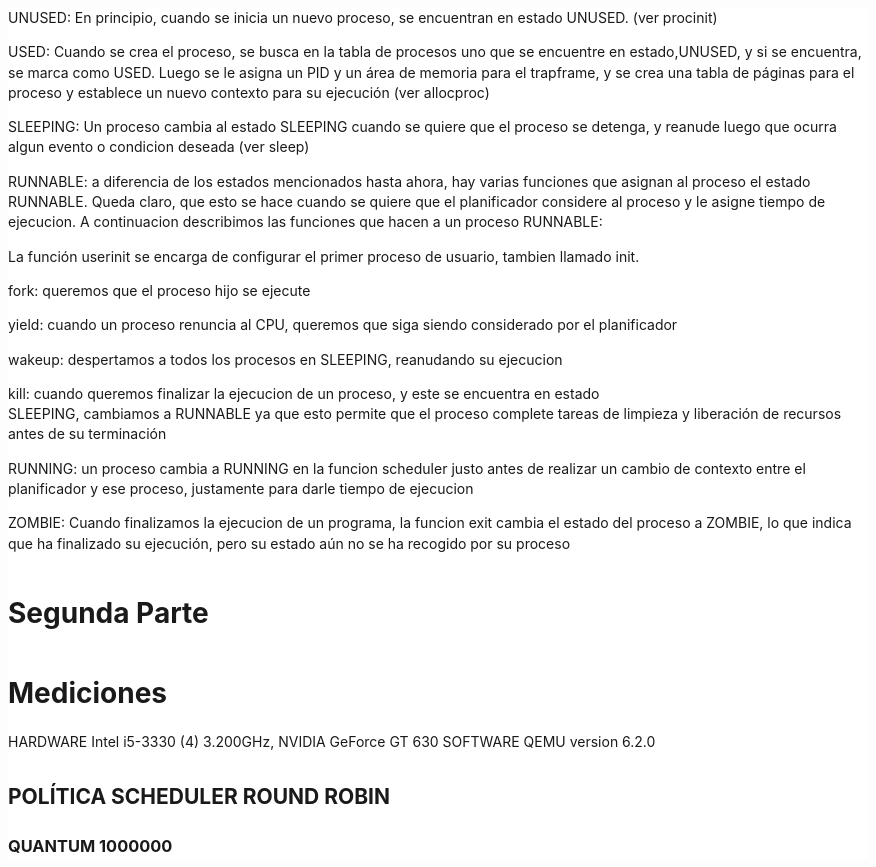 UNUSED: En principio, cuando se inicia un nuevo proceso, se encuentran en estado
UNUSED. (ver procinit)

USED: Cuando se crea el proceso, se busca en la tabla de procesos uno que se
encuentre en estado,UNUSED, y si se encuentra, se marca como USED. Luego se le
asigna un PID y un área de memoria para el trapframe, y se crea una tabla de
páginas para el proceso y establece un nuevo contexto para su ejecución (ver
allocproc)

SLEEPING: Un proceso cambia al estado SLEEPING cuando se quiere que el proceso
se detenga, y reanude luego que ocurra algun evento o condicion deseada (ver
sleep)

RUNNABLE: a diferencia de los estados mencionados hasta ahora, hay varias
funciones que asignan al proceso el estado RUNNABLE. Queda claro, que esto se
hace cuando se quiere que el planificador considere al proceso y le asigne
tiempo de ejecucion. A continuacion describimos las funciones que hacen a un
proceso RUNNABLE:

La función userinit se encarga de configurar el primer proceso de usuario,
tambien llamado init.

fork: queremos que el proceso hijo se ejecute

yield: cuando un proceso renuncia al CPU, queremos que siga siendo considerado
por el planificador

wakeup: despertamos a todos los procesos en SLEEPING, reanudando su ejecucion

kill: cuando queremos finalizar la ejecucion de un proceso, y este se encuentra
en estado\
SLEEPING, cambiamos a RUNNABLE ya que esto permite que el proceso complete
tareas de limpieza y liberación de recursos antes de su terminación

RUNNING: un proceso cambia a RUNNING en la funcion scheduler justo antes de
realizar un cambio de contexto entre el planificador y ese proceso, justamente
para darle tiempo de ejecucion

ZOMBIE: Cuando finalizamos la ejecucion de un programa, la funcion exit cambia
el estado del proceso a ZOMBIE, lo que indica que ha finalizado su ejecución,
pero su estado aún no se ha recogido por su proceso

# Segunda Parte

# Mediciones

HARDWARE Intel i5-3330 (4) 3.200GHz, NVIDIA GeForce GT 630 SOFTWARE QEMU version
6.2.0

## POLÍTICA SCHEDULER ROUND ROBIN

### QUANTUM 1000000
